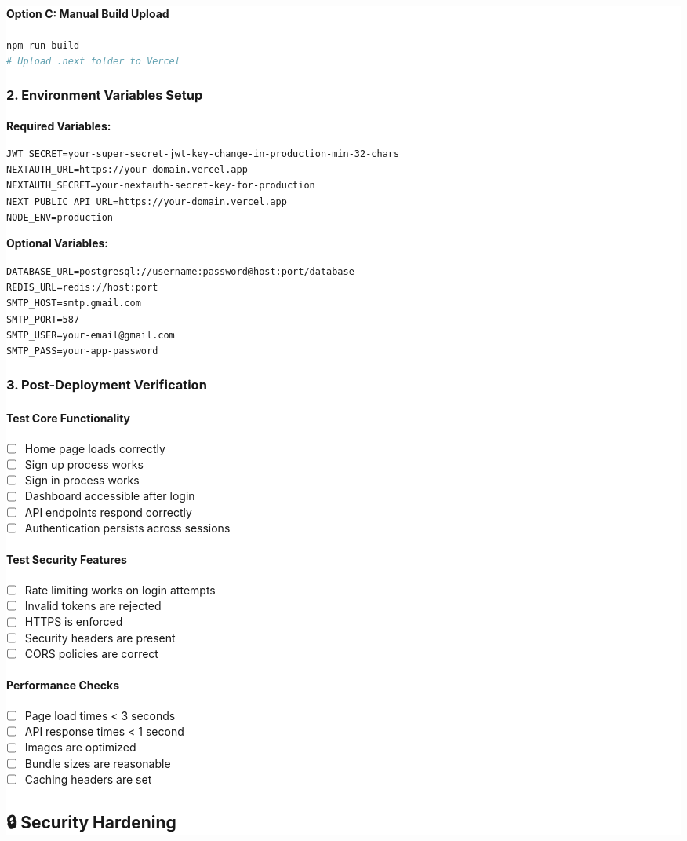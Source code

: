 #### Option C: Manual Build Upload
```bash
npm run build
# Upload .next folder to Vercel
```

### 2. Environment Variables Setup

**Required Variables:**
```env
JWT_SECRET=your-super-secret-jwt-key-change-in-production-min-32-chars
NEXTAUTH_URL=https://your-domain.vercel.app
NEXTAUTH_SECRET=your-nextauth-secret-key-for-production
NEXT_PUBLIC_API_URL=https://your-domain.vercel.app
NODE_ENV=production
```

**Optional Variables:**
```env
DATABASE_URL=postgresql://username:password@host:port/database
REDIS_URL=redis://host:port
SMTP_HOST=smtp.gmail.com
SMTP_PORT=587
SMTP_USER=your-email@gmail.com
SMTP_PASS=your-app-password
```

### 3. Post-Deployment Verification

#### Test Core Functionality
- [ ] Home page loads correctly
- [ ] Sign up process works
- [ ] Sign in process works
- [ ] Dashboard accessible after login
- [ ] API endpoints respond correctly
- [ ] Authentication persists across sessions

#### Test Security Features
- [ ] Rate limiting works on login attempts
- [ ] Invalid tokens are rejected
- [ ] HTTPS is enforced
- [ ] Security headers are present
- [ ] CORS policies are correct

#### Performance Checks
- [ ] Page load times < 3 seconds
- [ ] API response times < 1 second
- [ ] Images are optimized
- [ ] Bundle sizes are reasonable
- [ ] Caching headers are set

## 🔒 Security Hardening
